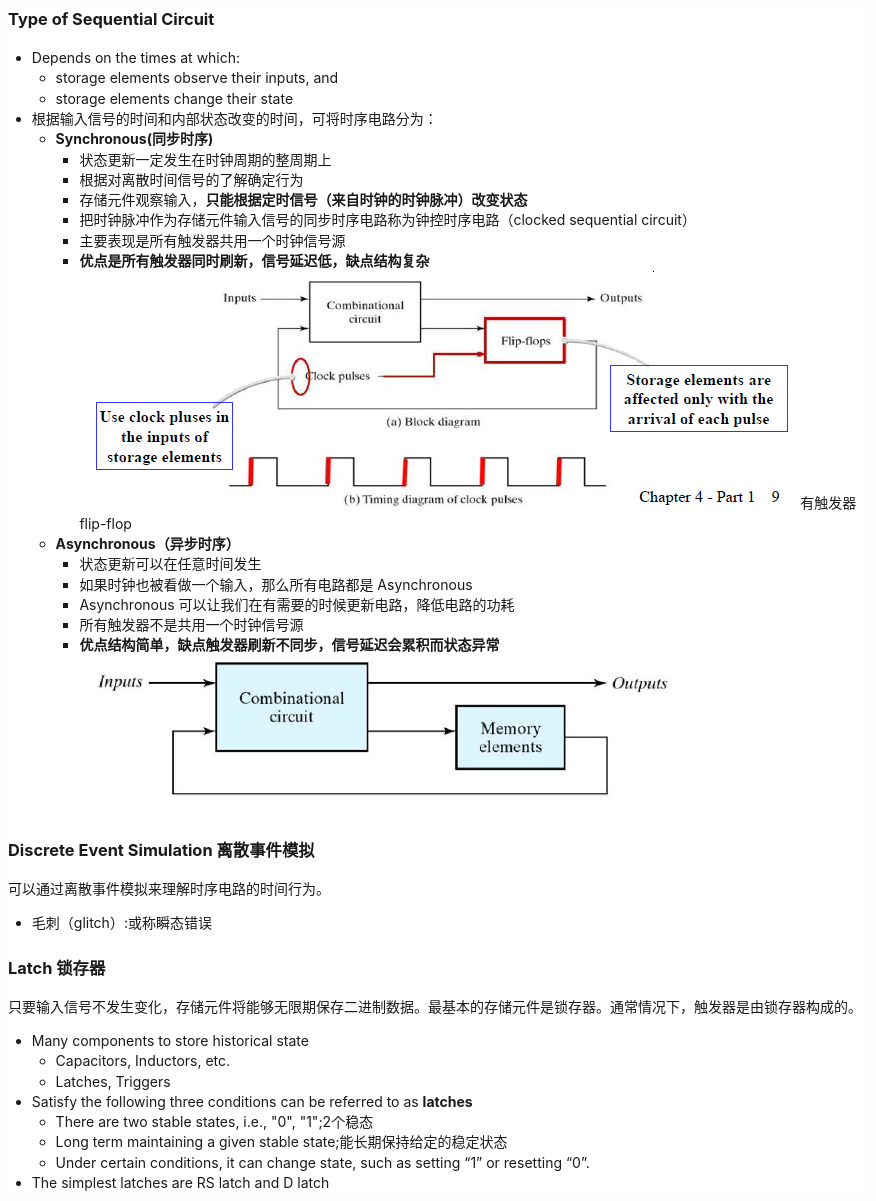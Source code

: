 ### Type of Sequential Circuit
- Depends on the times at which:
    - storage elements observe their inputs, and
    - storage elements change their state
- 根据输入信号的时间和内部状态改变的时间，可将时序电路分为：
    - **Synchronous(同步时序)**
        - 状态更新一定发生在时钟周期的整周期上
        - 根据对离散时间信号的了解确定行为
        - 存储元件观察输入，**只能根据定时信号（来自时钟的时钟脉冲）改变状态**
        - 把时钟脉冲作为存储元件输入信号的同步时序电路称为钟控时序电路（clocked sequential circuit）
        - 主要表现是所有触发器共用一个时钟信号源
        - **优点是所有触发器同时刷新，信号延迟低，缺点结构复杂**
        ![4.2](4.2.png)  有触发器flip-flop
    - **Asynchronous（异步时序）**
        - 状态更新可以在任意时间发生
        - 如果时钟也被看做一个输入，那么所有电路都是 Asynchronous
        - Asynchronous 可以让我们在有需要的时候更新电路，降低电路的功耗
        - 所有触发器不是共用一个时钟信号源
        - **优点结构简单，缺点触发器刷新不同步，信号延迟会累积而状态异常**
        ![4.3](4.3.png)

### Discrete Event Simulation 离散事件模拟
可以通过离散事件模拟来理解时序电路的时间行为。

- 毛刺（glitch）:或称瞬态错误

### Latch 锁存器
只要输入信号不发生变化，存储元件将能够无限期保存二进制数据。最基本的存储元件是锁存器。通常情况下，触发器是由锁存器构成的。
- Many components to store historical state
    - Capacitors, Inductors, etc.
    - Latches, Triggers
- Satisfy the following three conditions can be referred to as **latches**
    - There are two stable states, i.e., "0", "1";2个稳态
    - Long term maintaining a given stable state;能长期保持给定的稳定状态
    - Under certain conditions, it can change state, such as setting “1” or resetting “0”.
- The simplest latches are RS latch and D latch
